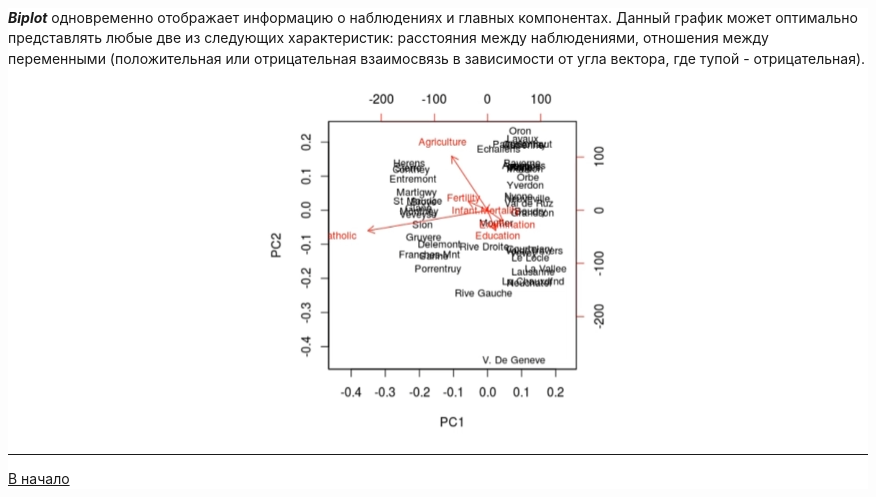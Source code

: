 </p>

**_Biplot_** одновременно отображает информацию о наблюдениях и главных компонентах. Данный график может оптимально представлять любые две из следующих характеристик: расстояния между наблюдениями, отношения между переменными (положительная или отрицательная взаимосвязь в зависимости от угла вектора, где тупой - отрицательная).

<p align="center">
  <img src="/img/biplot.png">
</p>

___



[В начало](#0)
